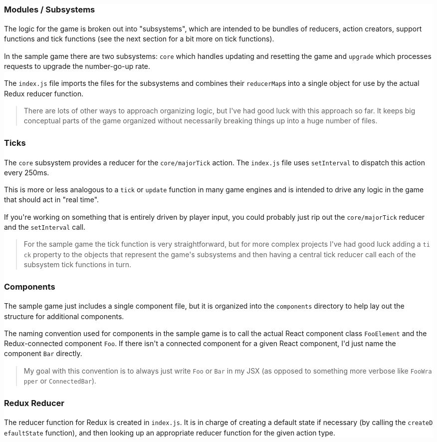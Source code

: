 ### Modules / Subsystems

The logic for the game is broken out into "subsystems", which are intended to be bundles of
reducers, action creators, support functions and tick functions (see the next section for a bit more
on tick functions).

In the sample game there are two subsystems: `core` which handles updating and resetting the game
and `upgrade` which processes requests to upgrade the number-go-up rate.

The `index.js` file imports the files for the subsystems and combines their `reducerMap`s into a
single object for use by the actual Redux reducer function.

> There are lots of other ways to approach organizing logic, but
> I've had good luck with this approach so far. It keeps big
> conceptual parts of the game organized without necessarily
> breaking things up into a huge number of files.

### Ticks

The `core` subsystem provides a reducer for the `core/majorTick` action. The `index.js` file uses
`setInterval` to dispatch this action every 250ms.

This is more or less analogous to a `tick` or `update` function in many game engines and is intended to drive any logic in the game that should act in "real time".

If you're working on something that is entirely driven by player input, you could probably just
rip out the `core/majorTick` reducer and the `setInterval` call.

> For the sample game the tick function is very straightforward, but
> for more complex projects I've had good luck adding a `tick` property
> to the objects that represent the game's subsystems and then having
> a central tick reducer call each of the subsystem tick functions in
> turn.

### Components

The sample game just includes a single component file, but it is organized into the `components`
directory to help lay out the structure for additional components.

The naming convention used for components in the sample game is to call the actual React
component class `FooElement` and the Redux-connected component `Foo`. If there isn't a
connected component for a given React component, I'd just name the component `Bar` directly.

> My goal with this convention is to always just write `Foo` or `Bar`
> in my JSX (as opposed to something more verbose like `FooWrapper`
> or `ConnectedBar`).

### Redux Reducer

The reducer function for Redux is created in `index.js`. It is in charge
of creating a default state if necessary (by calling the `createDefaultState` function), and then looking up an appropriate reducer
function for the given action type.
